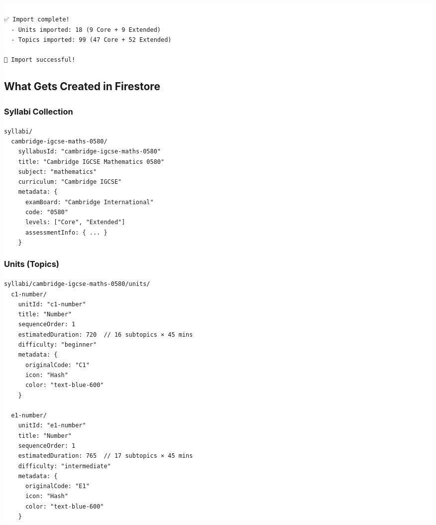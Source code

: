 ```

✅ Import complete!
  - Units imported: 18 (9 Core + 9 Extended)
  - Topics imported: 99 (47 Core + 52 Extended)

🎉 Import successful!
```

## What Gets Created in Firestore

### Syllabi Collection

```
syllabi/
  cambridge-igcse-maths-0580/
    syllabusId: "cambridge-igcse-maths-0580"
    title: "Cambridge IGCSE Mathematics 0580"
    subject: "mathematics"
    curriculum: "Cambridge IGCSE"
    metadata: {
      examBoard: "Cambridge International"
      code: "0580"
      levels: ["Core", "Extended"]
      assessmentInfo: { ... }
    }
```

### Units (Topics)

```
syllabi/cambridge-igcse-maths-0580/units/
  c1-number/
    unitId: "c1-number"
    title: "Number"
    sequenceOrder: 1
    estimatedDuration: 720  // 16 subtopics × 45 mins
    difficulty: "beginner"
    metadata: {
      originalCode: "C1"
      icon: "Hash"
      color: "text-blue-600"
    }

  e1-number/
    unitId: "e1-number"
    title: "Number"
    sequenceOrder: 1
    estimatedDuration: 765  // 17 subtopics × 45 mins
    difficulty: "intermediate"
    metadata: {
      originalCode: "E1"
      icon: "Hash"
      color: "text-blue-600"
    }
```
